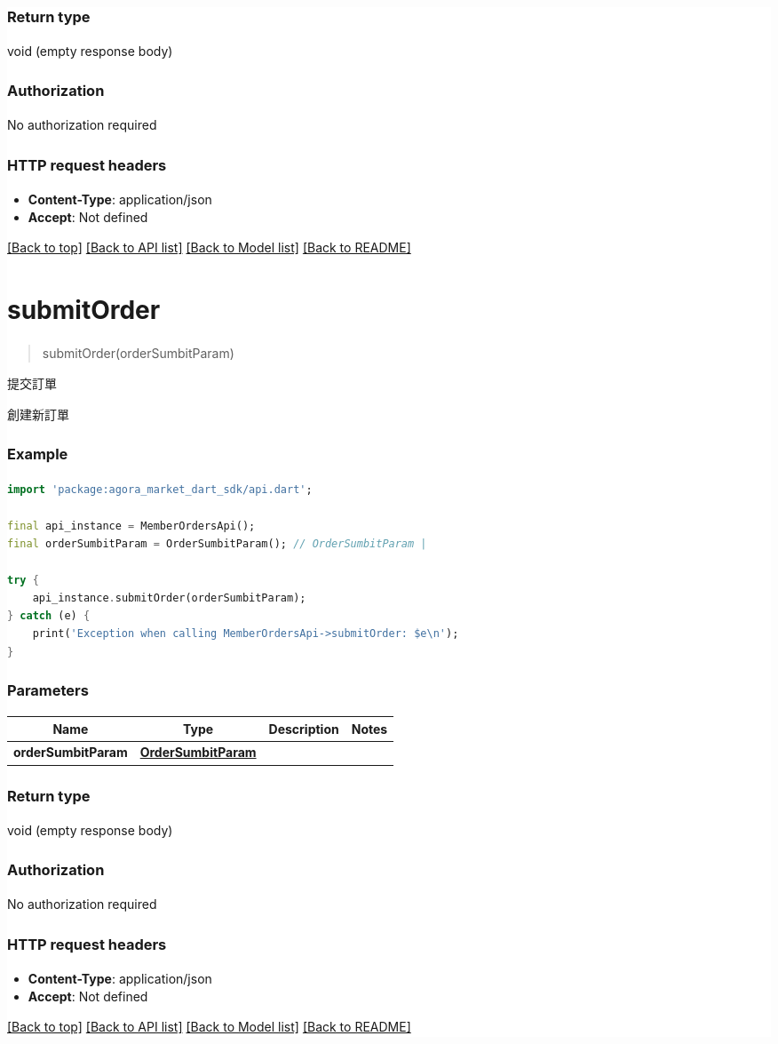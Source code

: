 ### Return type

void (empty response body)

### Authorization

No authorization required

### HTTP request headers

 - **Content-Type**: application/json
 - **Accept**: Not defined

[[Back to top]](#) [[Back to API list]](../README.md#documentation-for-api-endpoints) [[Back to Model list]](../README.md#documentation-for-models) [[Back to README]](../README.md)

# **submitOrder**
> submitOrder(orderSumbitParam)

提交訂單

創建新訂單

### Example
```dart
import 'package:agora_market_dart_sdk/api.dart';

final api_instance = MemberOrdersApi();
final orderSumbitParam = OrderSumbitParam(); // OrderSumbitParam | 

try {
    api_instance.submitOrder(orderSumbitParam);
} catch (e) {
    print('Exception when calling MemberOrdersApi->submitOrder: $e\n');
}
```

### Parameters

Name | Type | Description  | Notes
------------- | ------------- | ------------- | -------------
 **orderSumbitParam** | [**OrderSumbitParam**](OrderSumbitParam.md)|  | 

### Return type

void (empty response body)

### Authorization

No authorization required

### HTTP request headers

 - **Content-Type**: application/json
 - **Accept**: Not defined

[[Back to top]](#) [[Back to API list]](../README.md#documentation-for-api-endpoints) [[Back to Model list]](../README.md#documentation-for-models) [[Back to README]](../README.md)

